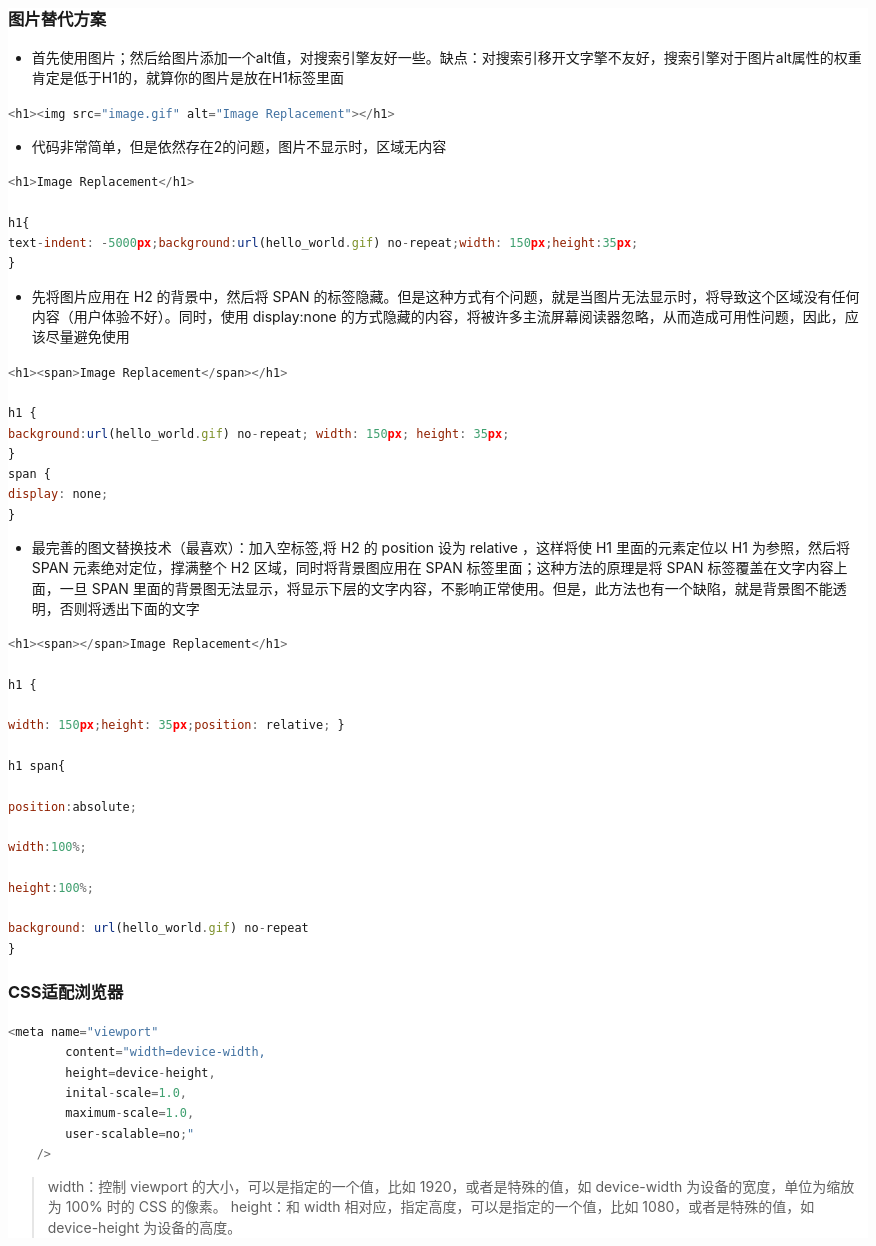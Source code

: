 
<a name="RgLiy"></a>
### 图片替代方案

- 首先使用图片；然后给图片添加一个alt值，对搜索引擎友好一些。缺点：对搜索引移开文字擎不友好，搜索引擎对于图片alt属性的权重肯定是低于H1的，就算你的图片是放在H1标签里面
```javascript
<h1><img src="image.gif" alt="Image Replacement"></h1>
```

- 代码非常简单，但是依然存在2的问题，图片不显示时，区域无内容
```javascript
<h1>Image Replacement</h1> 

h1{
text-indent: -5000px;background:url(hello_world.gif) no-repeat;width: 150px;height:35px;
}
```

- 先将图片应用在 H2 的背景中，然后将 SPAN 的标签隐藏。但是这种方式有个问题，就是当图片无法显示时，将导致这个区域没有任何内容（用户体验不好）。同时，使用 display:none 的方式隐藏的内容，将被许多主流屏幕阅读器忽略，从而造成可用性问题，因此，应该尽量避免使用
```javascript
<h1><span>Image Replacement</span></h1> 

h1 {
background:url(hello_world.gif) no-repeat; width: 150px; height: 35px; 
} 
span {
display: none; 
}
```

- 最完善的图文替换技术（最喜欢）：加入空标签,将 H2 的 position 设为 relative ，这样将使 H1 里面的元素定位以 H1 为参照，然后将 SPAN 元素绝对定位，撑满整个 H2 区域，同时将背景图应用在 SPAN 标签里面；这种方法的原理是将 SPAN 标签覆盖在文字内容上面，一旦 SPAN 里面的背景图无法显示，将显示下层的文字内容，不影响正常使用。但是，此方法也有一个缺陷，就是背景图不能透明，否则将透出下面的文字

```javascript
<h1><span></span>Image Replacement</h1>

h1 {

width: 150px;height: 35px;position: relative; }

h1 span{

position:absolute;

width:100%;

height:100%;

background: url(hello_world.gif) no-repeat
}
```

<a name="obf4i"></a>
### CSS适配浏览器
```javascript
<meta name="viewport"
        content="width=device-width,
        height=device-height,
        inital-scale=1.0,
        maximum-scale=1.0,
        user-scalable=no;" 
    />
```
> width：控制 viewport 的大小，可以是指定的一个值，比如 1920，或者是特殊的值，如 device-width 为设备的宽度，单位为缩放为 100% 时的 CSS 的像素。
> height：和 width 相对应，指定高度，可以是指定的一个值，比如 1080，或者是特殊的值，如 device-height 为设备的高度。